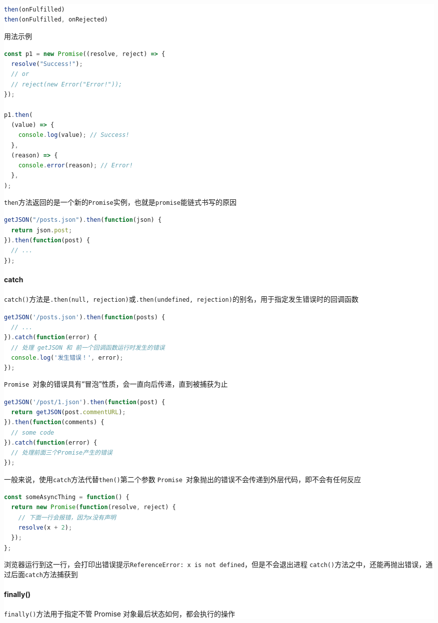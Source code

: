 ```javascript
then(onFulfilled)
then(onFulfilled, onRejected)
```
用法示例
```js
const p1 = new Promise((resolve, reject) => {
  resolve("Success!");
  // or
  // reject(new Error("Error!"));
});

p1.then(
  (value) => {
    console.log(value); // Success!
  },
  (reason) => {
    console.error(reason); // Error!
  },
);

```

`then`方法返回的是一个新的`Promise`实例，也就是`promise`能链式书写的原因
```javascript
getJSON("/posts.json").then(function(json) {
  return json.post;
}).then(function(post) {
  // ...
});
```
#### catch
`catch()`方法是`.then(null, rejection)`或`.then(undefined, rejection)`的别名，用于指定发生错误时的回调函数
```javascript
getJSON('/posts.json').then(function(posts) {
  // ...
}).catch(function(error) {
  // 处理 getJSON 和 前一个回调函数运行时发生的错误
  console.log('发生错误！', error);
});
```
`Promise `对象的错误具有“冒泡”性质，会一直向后传递，直到被捕获为止
```javascript
getJSON('/post/1.json').then(function(post) {
  return getJSON(post.commentURL);
}).then(function(comments) {
  // some code
}).catch(function(error) {
  // 处理前面三个Promise产生的错误
});
```
一般来说，使用`catch`方法代替`then()`第二个参数
`Promise `对象抛出的错误不会传递到外层代码，即不会有任何反应
```javascript
const someAsyncThing = function() {
  return new Promise(function(resolve, reject) {
    // 下面一行会报错，因为x没有声明
    resolve(x + 2);
  });
};
```
浏览器运行到这一行，会打印出错误提示`ReferenceError: x is not defined`，但是不会退出进程
`catch()`方法之中，还能再抛出错误，通过后面`catch`方法捕获到
#### finally()
`finally()`方法用于指定不管 Promise 对象最后状态如何，都会执行的操作
```javascript
```